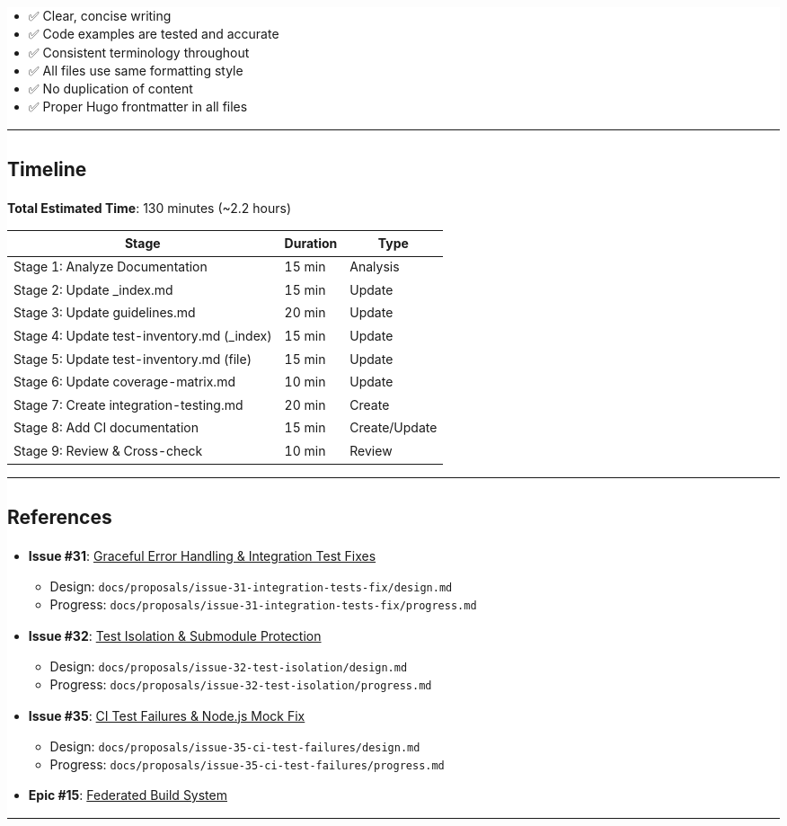 - ✅ Clear, concise writing
- ✅ Code examples are tested and accurate
- ✅ Consistent terminology throughout
- ✅ All files use same formatting style
- ✅ No duplication of content
- ✅ Proper Hugo frontmatter in all files

---

## Timeline

**Total Estimated Time**: 130 minutes (~2.2 hours)

| Stage | Duration | Type |
|-------|----------|------|
| Stage 1: Analyze Documentation | 15 min | Analysis |
| Stage 2: Update _index.md | 15 min | Update |
| Stage 3: Update guidelines.md | 20 min | Update |
| Stage 4: Update test-inventory.md (_index) | 15 min | Update |
| Stage 5: Update test-inventory.md (file) | 15 min | Update |
| Stage 6: Update coverage-matrix.md | 10 min | Update |
| Stage 7: Create integration-testing.md | 20 min | Create |
| Stage 8: Add CI documentation | 15 min | Create/Update |
| Stage 9: Review & Cross-check | 10 min | Review |

---

## References

- **Issue #31**: [Graceful Error Handling & Integration Test Fixes](https://github.com/info-tech-io/hugo-templates/issues/31)
  - Design: `docs/proposals/issue-31-integration-tests-fix/design.md`
  - Progress: `docs/proposals/issue-31-integration-tests-fix/progress.md`

- **Issue #32**: [Test Isolation & Submodule Protection](https://github.com/info-tech-io/hugo-templates/issues/32)
  - Design: `docs/proposals/issue-32-test-isolation/design.md`
  - Progress: `docs/proposals/issue-32-test-isolation/progress.md`

- **Issue #35**: [CI Test Failures & Node.js Mock Fix](https://github.com/info-tech-io/hugo-templates/issues/35)
  - Design: `docs/proposals/issue-35-ci-test-failures/design.md`
  - Progress: `docs/proposals/issue-35-ci-test-failures/progress.md`

- **Epic #15**: [Federated Build System](https://github.com/info-tech-io/hugo-templates/issues/15)

---
